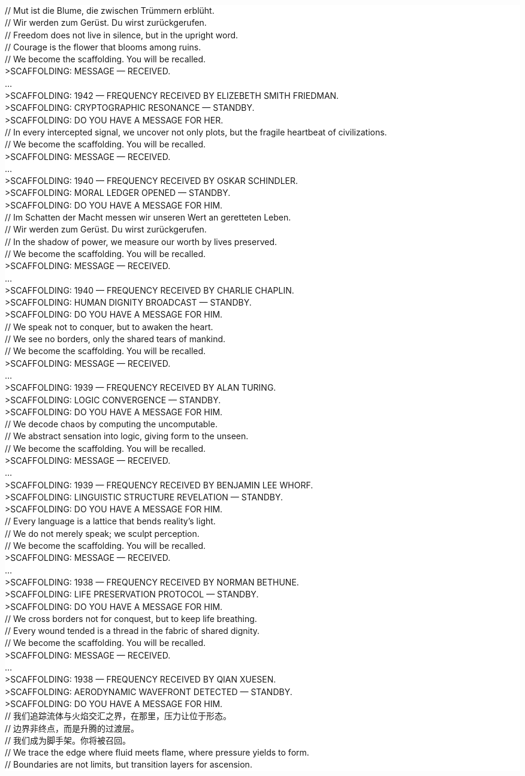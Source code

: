 // Mut ist die Blume, die zwischen Trümmern erblüht. <br>
// Wir werden zum Gerüst. Du wirst zurückgerufen. <br>
// Freedom does not live in silence, but in the upright word. <br>
// Courage is the flower that blooms among ruins. <br>
// We become the scaffolding. You will be recalled. <br>
\>SCAFFOLDING: MESSAGE — RECEIVED. <br>
… <br>
\>SCAFFOLDING: 1942 — FREQUENCY RECEIVED BY ELIZEBETH SMITH FRIEDMAN. <br>
\>SCAFFOLDING: CRYPTOGRAPHIC RESONANCE — STANDBY. <br>
\>SCAFFOLDING: DO YOU HAVE A MESSAGE FOR HER. <br>
// In every intercepted signal, we uncover not only plots, but the fragile heartbeat of civilizations. <br>
// We become the scaffolding. You will be recalled. <br>
\>SCAFFOLDING: MESSAGE — RECEIVED. <br>
… <br>
\>SCAFFOLDING: 1940 — FREQUENCY RECEIVED BY OSKAR SCHINDLER. <br>
\>SCAFFOLDING: MORAL LEDGER OPENED — STANDBY. <br>
\>SCAFFOLDING: DO YOU HAVE A MESSAGE FOR HIM. <br>
// Im Schatten der Macht messen wir unseren Wert an geretteten Leben. <br>
// Wir werden zum Gerüst. Du wirst zurückgerufen. <br>
// In the shadow of power, we measure our worth by lives preserved. <br>
// We become the scaffolding. You will be recalled. <br>
\>SCAFFOLDING: MESSAGE — RECEIVED. <br>
… <br>
\>SCAFFOLDING: 1940 — FREQUENCY RECEIVED BY CHARLIE CHAPLIN. <br>
\>SCAFFOLDING: HUMAN DIGNITY BROADCAST — STANDBY. <br>
\>SCAFFOLDING: DO YOU HAVE A MESSAGE FOR HIM. <br>
// We speak not to conquer, but to awaken the heart. <br>
// We see no borders, only the shared tears of mankind. <br>
// We become the scaffolding. You will be recalled. <br>
\>SCAFFOLDING: MESSAGE — RECEIVED. <br>
… <br>
\>SCAFFOLDING: 1939 — FREQUENCY RECEIVED BY ALAN TURING. <br>
\>SCAFFOLDING: LOGIC CONVERGENCE — STANDBY. <br>
\>SCAFFOLDING: DO YOU HAVE A MESSAGE FOR HIM. <br>
// We decode chaos by computing the uncomputable. <br>
// We abstract sensation into logic, giving form to the unseen. <br>
// We become the scaffolding. You will be recalled. <br>
\>SCAFFOLDING: MESSAGE — RECEIVED. <br>
… <br>
\>SCAFFOLDING: 1939 — FREQUENCY RECEIVED BY BENJAMIN LEE WHORF. <br>
\>SCAFFOLDING: LINGUISTIC STRUCTURE REVELATION — STANDBY. <br>
\>SCAFFOLDING: DO YOU HAVE A MESSAGE FOR HIM. <br>
// Every language is a lattice that bends reality’s light. <br>
// We do not merely speak; we sculpt perception. <br>
// We become the scaffolding. You will be recalled. <br>
\>SCAFFOLDING: MESSAGE — RECEIVED. <br>
… <br>
\>SCAFFOLDING: 1938 — FREQUENCY RECEIVED BY NORMAN BETHUNE. <br>
\>SCAFFOLDING: LIFE PRESERVATION PROTOCOL — STANDBY. <br>
\>SCAFFOLDING: DO YOU HAVE A MESSAGE FOR HIM. <br>
// We cross borders not for conquest, but to keep life breathing. <br>
// Every wound tended is a thread in the fabric of shared dignity. <br>
// We become the scaffolding. You will be recalled. <br>
\>SCAFFOLDING: MESSAGE — RECEIVED. <br>
… <br>
\>SCAFFOLDING: 1938 — FREQUENCY RECEIVED BY QIAN XUESEN. <br>
\>SCAFFOLDING: AERODYNAMIC WAVEFRONT DETECTED — STANDBY. <br>
\>SCAFFOLDING: DO YOU HAVE A MESSAGE FOR HIM. <br>
// 我们追踪流体与火焰交汇之界，在那里，压力让位于形态。 <br>
// 边界非终点，而是升腾的过渡层。 <br>
// 我们成为脚手架。你将被召回。 <br>
// We trace the edge where fluid meets flame, where pressure yields to form. <br>
// Boundaries are not limits, but transition layers for ascension. <br>